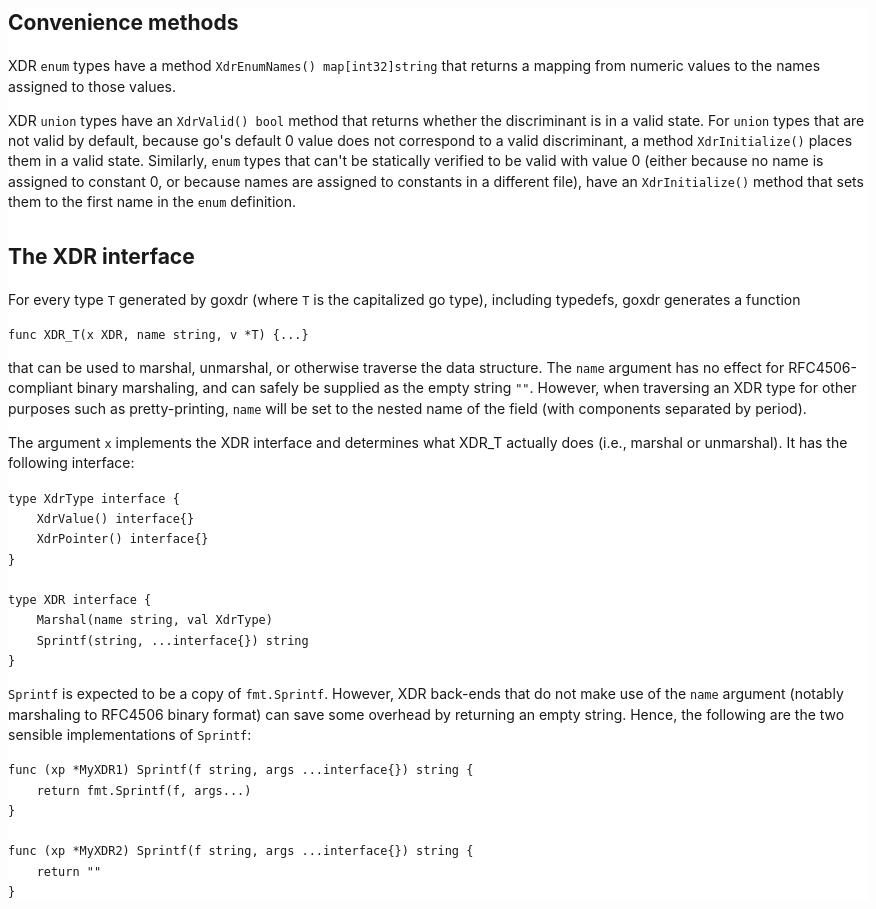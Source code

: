 ## Convenience methods

XDR `enum` types have a method `XdrEnumNames() map[int32]string` that
returns a mapping from numeric values to the names assigned to those
values.

XDR `union` types have an `XdrValid() bool` method that returns
whether the discriminant is in a valid state.  For `union` types that
are not valid by default, because go's default 0 value does not
correspond to a valid discriminant, a method `XdrInitialize()` places
them in a valid state.  Similarly, `enum` types that can't be
statically verified to be valid with value 0 (either because no name
is assigned to constant 0, or because names are assigned to constants
in a different file), have an `XdrInitialize()` method that sets them
to the first name in the `enum` definition.

## The XDR interface

For every type `T` generated by goxdr (where `T` is the capitalized go
type), including typedefs, goxdr generates a function

~~~~{.go}
func XDR_T(x XDR, name string, v *T) {...}
~~~~
that can be used to marshal, unmarshal, or otherwise traverse the data
structure.  The `name` argument has no effect for RFC4506-compliant
binary marshaling, and can safely be supplied as the empty string
`""`.  However, when traversing an XDR type for other purposes such as
pretty-printing, `name` will be set to the nested name of the field
(with components separated by period).

The argument `x` implements the XDR interface and determines what
XDR_T actually does (i.e., marshal or unmarshal).  It has the
following interface:

~~~~{.go}
type XdrType interface {
	XdrValue() interface{}
	XdrPointer() interface{}
}

type XDR interface {
	Marshal(name string, val XdrType)
	Sprintf(string, ...interface{}) string
}
~~~~

`Sprintf` is expected to be a copy of `fmt.Sprintf`.  However, XDR
back-ends that do not make use of the `name` argument (notably
marshaling to RFC4506 binary format) can save some overhead by
returning an empty string.  Hence, the following are the two sensible
implementations of `Sprintf`:

~~~~{.go}
func (xp *MyXDR1) Sprintf(f string, args ...interface{}) string {
	return fmt.Sprintf(f, args...)
}

func (xp *MyXDR2) Sprintf(f string, args ...interface{}) string {
	return ""
}
~~~~
